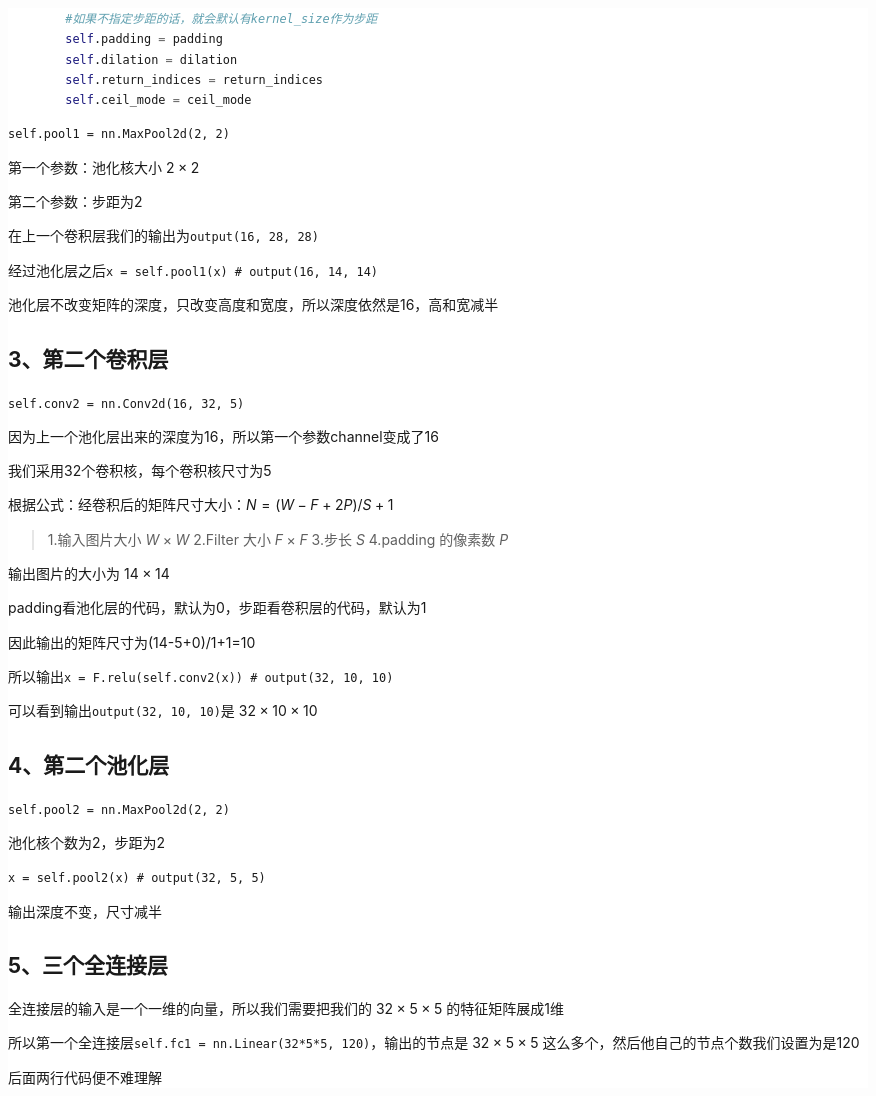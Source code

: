 ```python
        #如果不指定步距的话，就会默认有kernel_size作为步距
        self.padding = padding
        self.dilation = dilation
        self.return_indices = return_indices
        self.ceil_mode = ceil_mode
```
`self.pool1 = nn.MaxPool2d(2, 2)`

第一个参数：池化核大小 $2\times 2$

第二个参数：步距为2

在上一个卷积层我们的输出为`output(16, 28, 28)`

经过池化层之后`x = self.pool1(x) # output(16, 14, 14)`

池化层不改变矩阵的深度，只改变高度和宽度，所以深度依然是16，高和宽减半

## 3、第二个卷积层
`self.conv2 = nn.Conv2d(16, 32, 5)`

因为上一个池化层出来的深度为16，所以第一个参数channel变成了16

我们采用32个卷积核，每个卷积核尺寸为5

根据公式：经卷积后的矩阵尺寸大小：$N=(W-F+2P)/S+1$

> 1.输入图片大小 $W\times W$
> 2.Filter 大小 $F\times F$
> 3.步长 $S$
> 4.padding 的像素数 $P$

输出图片的大小为 $14\times 14$

padding看池化层的代码，默认为0，步距看卷积层的代码，默认为1

因此输出的矩阵尺寸为(14-5+0)/1+1=10

所以输出`x = F.relu(self.conv2(x)) # output(32, 10, 10)`

可以看到输出`output(32, 10, 10)`是 $32\times 10\times 10$

## 4、第二个池化层
`self.pool2 = nn.MaxPool2d(2, 2)`

池化核个数为2，步距为2

`x = self.pool2(x) # output(32, 5, 5)`

输出深度不变，尺寸减半

## 5、三个全连接层

全连接层的输入是一个一维的向量，所以我们需要把我们的 $32\times 5\times 5$ 的特征矩阵展成1维

所以第一个全连接层`self.fc1 = nn.Linear(32*5*5, 120)`，输出的节点是 $32\times 5\times 5$ 这么多个，然后他自己的节点个数我们设置为是120

后面两行代码便不难理解
